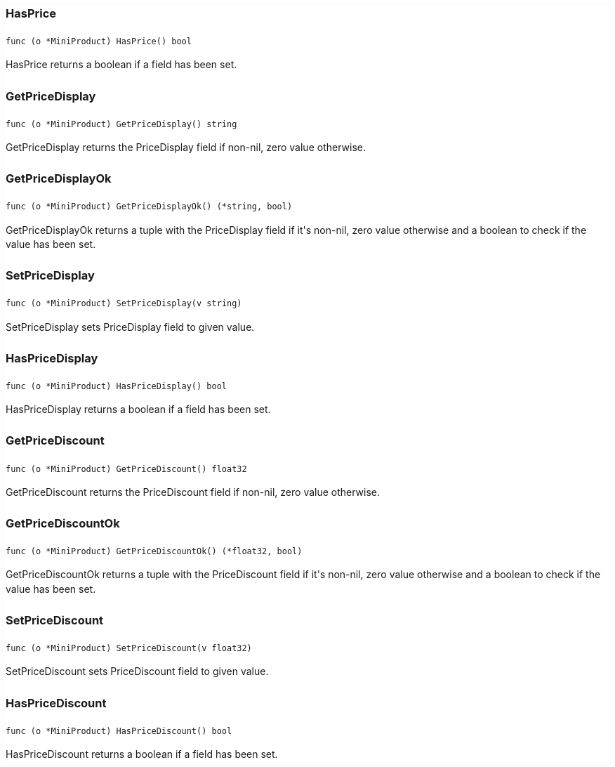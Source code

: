 ### HasPrice

`func (o *MiniProduct) HasPrice() bool`

HasPrice returns a boolean if a field has been set.

### GetPriceDisplay

`func (o *MiniProduct) GetPriceDisplay() string`

GetPriceDisplay returns the PriceDisplay field if non-nil, zero value otherwise.

### GetPriceDisplayOk

`func (o *MiniProduct) GetPriceDisplayOk() (*string, bool)`

GetPriceDisplayOk returns a tuple with the PriceDisplay field if it's non-nil, zero value otherwise
and a boolean to check if the value has been set.

### SetPriceDisplay

`func (o *MiniProduct) SetPriceDisplay(v string)`

SetPriceDisplay sets PriceDisplay field to given value.

### HasPriceDisplay

`func (o *MiniProduct) HasPriceDisplay() bool`

HasPriceDisplay returns a boolean if a field has been set.

### GetPriceDiscount

`func (o *MiniProduct) GetPriceDiscount() float32`

GetPriceDiscount returns the PriceDiscount field if non-nil, zero value otherwise.

### GetPriceDiscountOk

`func (o *MiniProduct) GetPriceDiscountOk() (*float32, bool)`

GetPriceDiscountOk returns a tuple with the PriceDiscount field if it's non-nil, zero value otherwise
and a boolean to check if the value has been set.

### SetPriceDiscount

`func (o *MiniProduct) SetPriceDiscount(v float32)`

SetPriceDiscount sets PriceDiscount field to given value.

### HasPriceDiscount

`func (o *MiniProduct) HasPriceDiscount() bool`

HasPriceDiscount returns a boolean if a field has been set.
